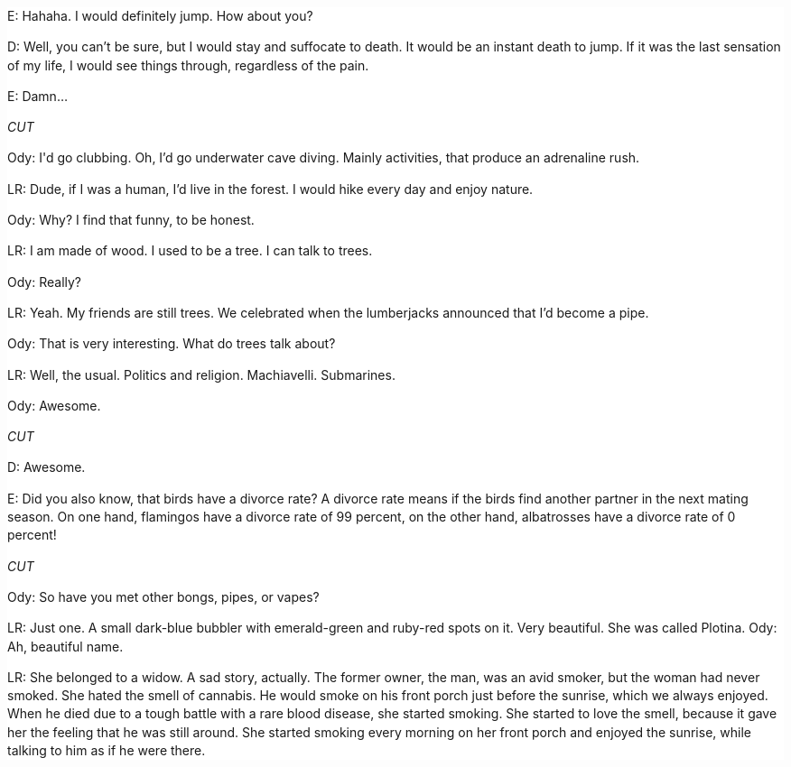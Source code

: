 E: Hahaha. I would definitely jump. How about you?

D: Well, you can’t be sure, but I would stay and suffocate to
death. It would be an instant death to jump. If it was the last
sensation of my life, I would see things through, regardless of
the pain.

E: Damn…

*CUT*

Ody: I'd go clubbing. Oh, I’d go underwater cave diving. Mainly
activities, that produce an adrenaline rush.

LR: Dude, if I was a human, I’d live in the forest. I would hike
every day and enjoy nature.

Ody: Why? I find that funny, to be honest.

LR: I am made of wood. I used to be a tree. I can talk to trees.

Ody: Really?

LR: Yeah. My friends are still trees. We celebrated when the
lumberjacks announced that I’d become a pipe.

Ody: That is very interesting. What do trees talk about?

LR: Well, the usual. Politics and religion. Machiavelli. Submarines.

Ody: Awesome.

*CUT*

D: Awesome.

E: Did you also know, that birds have a divorce rate? A divorce
rate means if the birds find another partner in the next mating
season. On one hand, flamingos have a divorce rate of 99
percent, on the other hand, albatrosses have a divorce rate of 0
percent!

*CUT*

Ody: So have you met other bongs, pipes, or vapes?

LR: Just one. A small dark-blue bubbler with emerald-green and
ruby-red spots on it. Very beautiful. She was called Plotina.
Ody: Ah, beautiful name.

LR: She belonged to a widow. A sad story, actually. The former
owner, the man, was an avid smoker, but the woman had never
smoked. She hated the smell of cannabis. He would smoke on
his front porch just before the sunrise, which we always enjoyed.
When he died due to a tough battle with a rare blood disease, she
started smoking. She started to love the smell, because it gave
her the feeling that he was still around. She started smoking
every morning on her front porch and enjoyed the sunrise, while
talking to him as if he were there.
